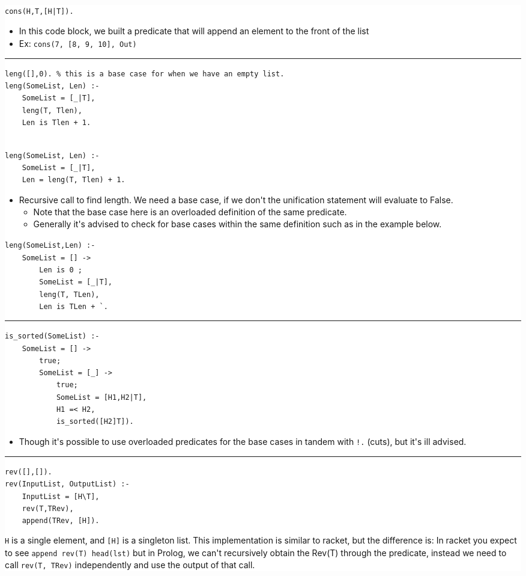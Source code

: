 ```
cons(H,T,[H|T]).
```
- In this code block, we built a predicate that will append an element to the front of the list
- Ex: `cons(7, [8, 9, 10], Out)`
___
```
leng([],0). % this is a base case for when we have an empty list.
leng(SomeList, Len) :-
	SomeList = [_|T],
	leng(T, Tlen),
	Len is Tlen + 1.
```

```

leng(SomeList, Len) :-
	SomeList = [_|T],
	Len = leng(T, Tlen) + 1.
```
- Recursive call to find length. We need a base case, if we don't the unification statement will evaluate to False.
	- Note that the base case here is an overloaded definition of the same predicate. 
	- Generally it's advised to check for base cases within the same definition such as in the example below.
```
leng(SomeList,Len) :-
	SomeList = [] ->
		Len is 0 ;
		SomeList = [_|T],
		leng(T, TLen),
		Len is TLen + `.
```
___
``` 
is_sorted(SomeList) :-
	SomeList = [] ->
		true;
		SomeList = [_] ->
			true;
			SomeList = [H1,H2|T],
			H1 =< H2,
			is_sorted([H2]T]).
```
- Though it's possible to use overloaded predicates for the base cases in tandem with `!.` (cuts), but it's ill advised.
___
```
rev([],[]).
rev(InputList, OutputList) :-
	InputList = [H\T],
	rev(T,TRev),
	append(TRev, [H]).
```
`H` is a single element, and `[H]` is a singleton list.
This implementation is similar to racket, but the difference is:
In racket you expect to see `append rev(T) head(lst)`
but in Prolog, we can't recursively obtain the Rev(T) through the predicate, instead we need to call `rev(T, TRev)` independently and use the output of that call.

